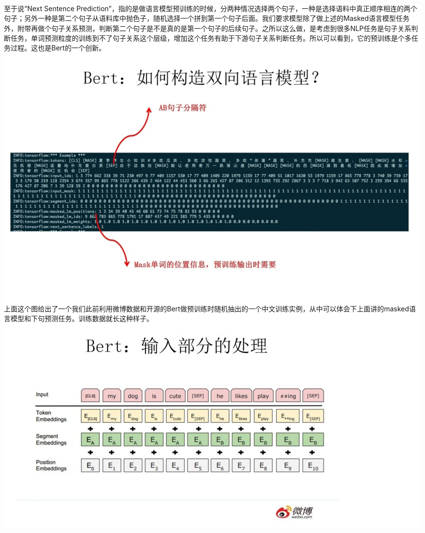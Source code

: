 至于说“Next Sentence Prediction”，指的是做语言模型预训练的时候，分两种情况选择两个句子，一种是选择语料中真正顺序相连的两个句子；另外一种是第二个句子从语料库中抛色子，随机选择一个拼到第一个句子后面。我们要求模型除了做上述的Masked语言模型任务外，附带再做个句子关系预测，判断第二个句子是不是真的是第一个句子的后续句子。之所以这么做，是考虑到很多NLP任务是句子关系判断任务，单词预测粒度的训练到不了句子关系这个层级，增加这个任务有助于下游句子关系判断任务。所以可以看到，它的预训练是个多任务过程。这也是Bert的一个创新。

![](../../../.gitbook/assets/v2-6cf98bd136d57b04067077c1c189f6c2_r.jpg)

上面这个图给出了一个我们此前利用微博数据和开源的Bert做预训练时随机抽出的一个中文训练实例，从中可以体会下上面讲的masked语言模型和下句预测任务。训练数据就长这种样子。

![](../../../.gitbook/assets/v2-3898b02c6b71662a1076b6621a6661a2_hd.jpg)
